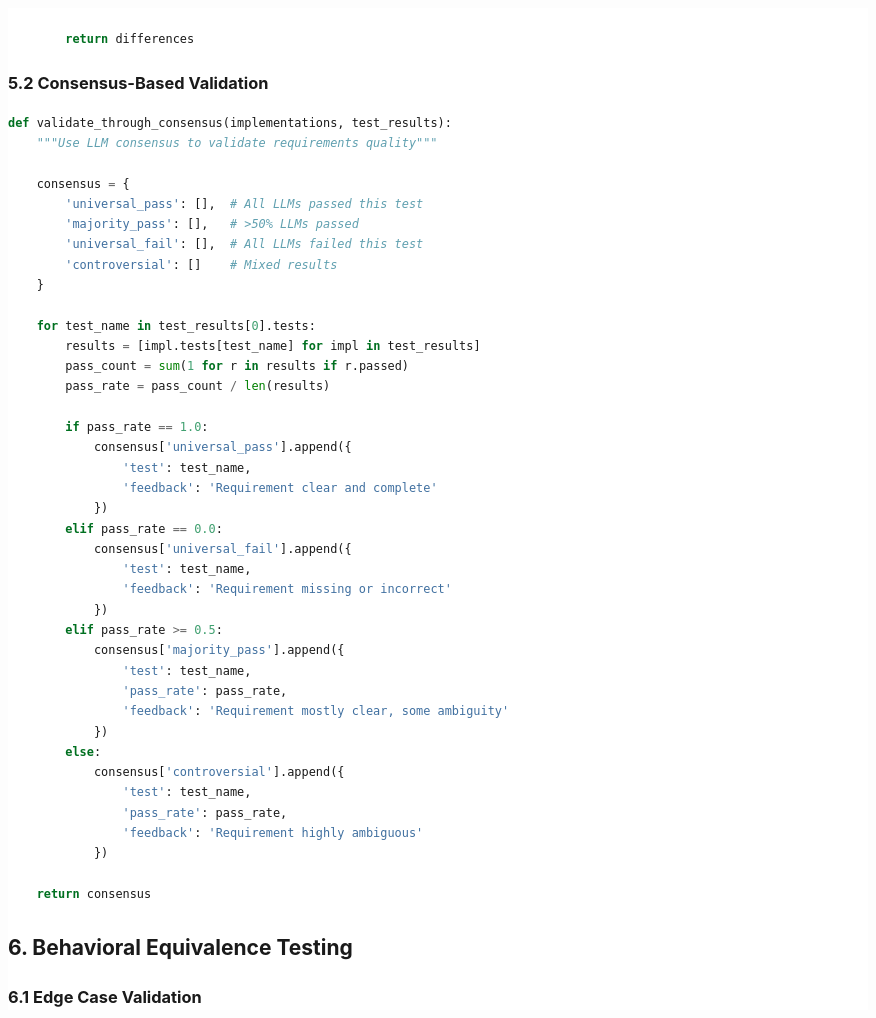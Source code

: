 ```python

        return differences
```

### 5.2 Consensus-Based Validation

```python
def validate_through_consensus(implementations, test_results):
    """Use LLM consensus to validate requirements quality"""

    consensus = {
        'universal_pass': [],  # All LLMs passed this test
        'majority_pass': [],   # >50% LLMs passed
        'universal_fail': [],  # All LLMs failed this test
        'controversial': []    # Mixed results
    }

    for test_name in test_results[0].tests:
        results = [impl.tests[test_name] for impl in test_results]
        pass_count = sum(1 for r in results if r.passed)
        pass_rate = pass_count / len(results)

        if pass_rate == 1.0:
            consensus['universal_pass'].append({
                'test': test_name,
                'feedback': 'Requirement clear and complete'
            })
        elif pass_rate == 0.0:
            consensus['universal_fail'].append({
                'test': test_name,
                'feedback': 'Requirement missing or incorrect'
            })
        elif pass_rate >= 0.5:
            consensus['majority_pass'].append({
                'test': test_name,
                'pass_rate': pass_rate,
                'feedback': 'Requirement mostly clear, some ambiguity'
            })
        else:
            consensus['controversial'].append({
                'test': test_name,
                'pass_rate': pass_rate,
                'feedback': 'Requirement highly ambiguous'
            })

    return consensus
```

## 6. Behavioral Equivalence Testing

### 6.1 Edge Case Validation
